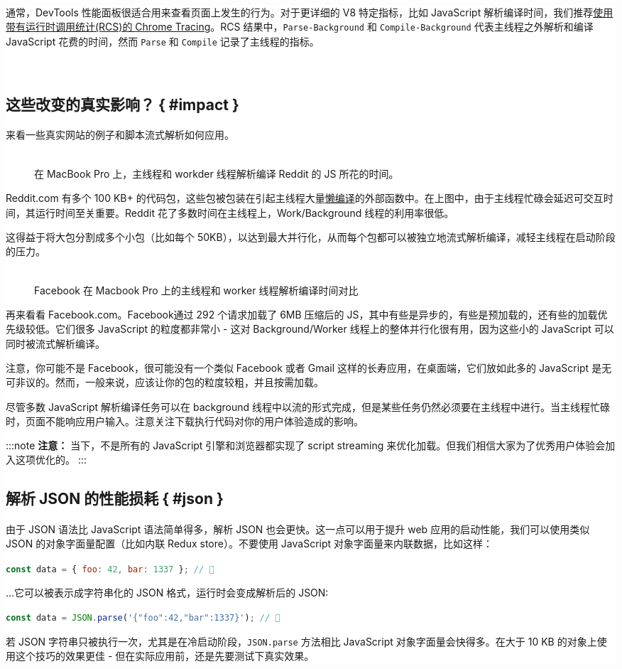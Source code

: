 通常，DevTools 性能面板很适合用来查看页面上发生的行为。对于更详细的 V8 特定指标，比如 JavaScript 解析编译时间，我们推荐[使用带有运行时调用统计(RCS)的 Chrome Tracing](/docs/rcs)。RCS 结果中，`Parse-Background` 和 `Compile-Background` 代表主线程之外解析和编译 JavaScript 花费的时间，然而 `Parse` 和 `Compile` 记录了主线程的指标。

<figure>
  <img src="/_img/cost-of-javascript-2019/rcs.png" srcset="/_img/cost-of-javascript-2019/rcs@2x.png 2x" intrinsicsize="848x526" alt="">
</figure>

## 这些改变的真实影响？ { #impact }

来看一些真实网站的例子和脚本流式解析如何应用。

<figure>
  <img src="/_img/cost-of-javascript-2019/reddit-main-thread.svg" intrinsicsize="1280x774" alt="">
  <figcaption>在 MacBook Pro 上，主线程和 workder 线程解析编译 Reddit 的 JS 所花的时间。</figcaption>
</figure>

Reddit.com 有多个 100 KB+ 的代码包，这些包被包装在引起主线程大量[懒编译](/blog/preparser)的外部函数中。在上图中，由于主线程忙碌会延迟可交互时间，其运行时间至关重要。Reddit 花了多数时间在主线程上，Work/Background 线程的利用率很低。

这得益于将大包分割成多个小包（比如每个 50KB），以达到最大并行化，从而每个包都可以被独立地流式解析编译，减轻主线程在启动阶段的压力。

<figure>
  <img src="/_img/cost-of-javascript-2019/facebook-main-thread.svg" intrinsicsize="1280x774" alt="">
  <figcaption>Facebook 在 Macbook Pro 上的主线程和 worker 线程解析编译时间对比</figcaption>
</figure>

再来看看 Facebook.com。Facebook通过 292 个请求加载了 6MB 压缩后的 JS，其中有些是异步的，有些是预加载的，还有些的加载优先级较低。它们很多 JavaScript 的粒度都非常小 - 这对 Background/Worker 线程上的整体并行化很有用，因为这些小的 JavaScript 可以同时被流式解析编译。

注意，你可能不是 Facebook，很可能没有一个类似 Facebook 或者 Gmail 这样的长寿应用，在桌面端，它们放如此多的 JavaScript 是无可非议的。然而，一般来说，应该让你的包的粒度较粗，并且按需加载。

尽管多数 JavaScript 解析编译任务可以在 background 线程中以流的形式完成，但是某些任务仍然必须要在主线程中进行。当主线程忙碌时，页面不能响应用户输入。注意关注下载执行代码对你的用户体验造成的影响。

:::note
**注意：** 当下，不是所有的 JavaScript 引擎和浏览器都实现了 script streaming 来优化加载。但我们相信大家为了优秀用户体验会加入这项优化的。
:::

## 解析 JSON 的性能损耗 { #json }

由于 JSON 语法比 JavaScript 语法简单得多，解析 JSON 也会更快。这一点可以用于提升 web 应用的启动性能，我们可以使用类似 JSON 的对象字面量配置（比如内联 Redux store）。不要使用 JavaScript 对象字面量来内联数据，比如这样：

```js
const data = { foo: 42, bar: 1337 }; // 🐌
```

…它可以被表示成字符串化的 JSON 格式，运行时会变成解析后的 JSON:

```js
const data = JSON.parse('{"foo":42,"bar":1337}'); // 🚀
```

若 JSON 字符串只被执行一次，尤其是在冷启动阶段，`JSON.parse` 方法相比 JavaScript 对象字面量会快得多。在大于 10 KB 的对象上使用这个技巧的效果更佳 - 但在实际应用前，还是先要测试下真实效果。
